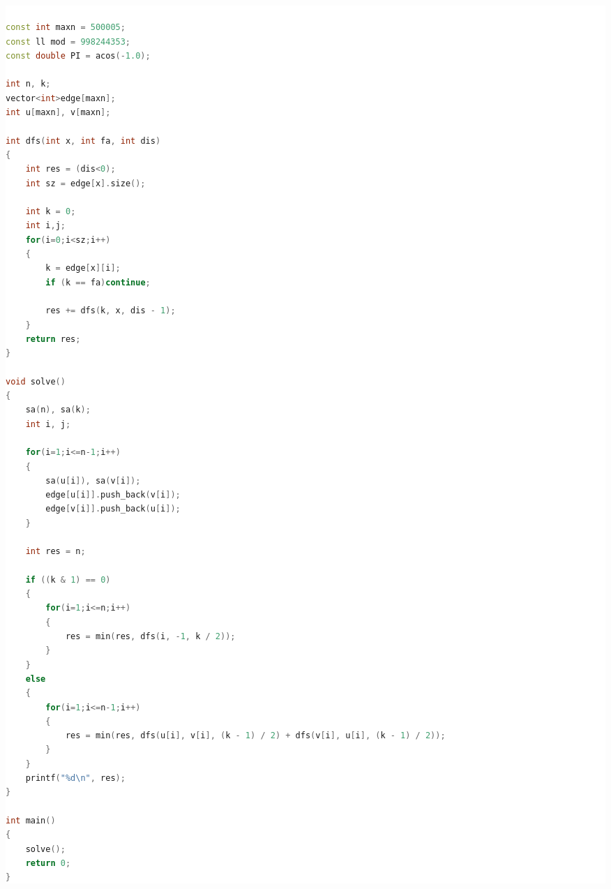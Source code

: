 ```c++

const int maxn = 500005;
const ll mod = 998244353;
const double PI = acos(-1.0);
 
int n, k;
vector<int>edge[maxn];
int u[maxn], v[maxn];
 
int dfs(int x, int fa, int dis)
{
	int res = (dis<0);
	int sz = edge[x].size();
 
	int k = 0;
	int i,j;
	for(i=0;i<sz;i++)
	{
		k = edge[x][i];
		if (k == fa)continue;
 
		res += dfs(k, x, dis - 1);
	}
	return res;
}
 
void solve()
{
	sa(n), sa(k);
	int i, j;
 
	for(i=1;i<=n-1;i++)
	{
		sa(u[i]), sa(v[i]);
		edge[u[i]].push_back(v[i]);
		edge[v[i]].push_back(u[i]);
	}
 
	int res = n;
 
	if ((k & 1) == 0)
	{
		for(i=1;i<=n;i++)
		{
			res = min(res, dfs(i, -1, k / 2));
		}
	}
	else
	{
		for(i=1;i<=n-1;i++)
		{
			res = min(res, dfs(u[i], v[i], (k - 1) / 2) + dfs(v[i], u[i], (k - 1) / 2));
		}
	}
	printf("%d\n", res);
}
 
int main()
{
	solve();
	return 0;
}
```